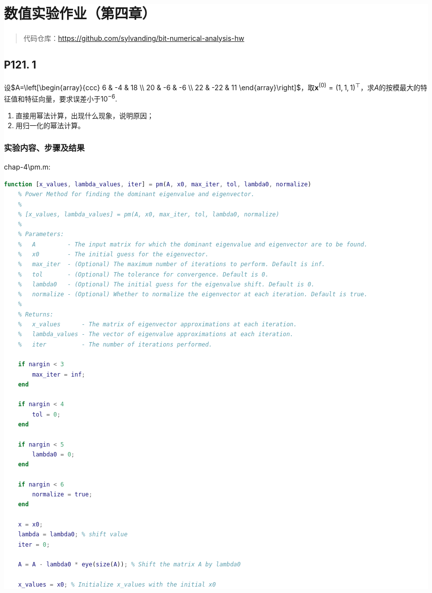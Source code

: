 # 数值实验作业（第四章）

> 代码仓库：https://github.com/sylvanding/bit-numerical-analysis-hw

## P121. 1

设$A=\left[\begin{array}{ccc}
6 & -4 & 18 \\
20 & -6 & -6 \\
22 & -22 & 11
\end{array}\right]$，取$\boldsymbol{x}^{(0)}=(1,1,1)^{\top}$，求$A$的按模最大的特征值和特征向量，要求误差小于$10^{-6}$.

1. 直接用幂法计算，出现什么现象，说明原因；
2. 用归一化的幂法计算。

### 实验内容、步骤及结果

chap-4\pm.m:

```matlab
function [x_values, lambda_values, iter] = pm(A, x0, max_iter, tol, lambda0, normalize)
    % Power Method for finding the dominant eigenvalue and eigenvector.
    %
    % [x_values, lambda_values] = pm(A, x0, max_iter, tol, lambda0, normalize)
    %
    % Parameters:
    %   A         - The input matrix for which the dominant eigenvalue and eigenvector are to be found.
    %   x0        - The initial guess for the eigenvector.
    %   max_iter  - (Optional) The maximum number of iterations to perform. Default is inf.
    %   tol       - (Optional) The tolerance for convergence. Default is 0.
    %   lambda0   - (Optional) The initial guess for the eigenvalue shift. Default is 0.
    %   normalize - (Optional) Whether to normalize the eigenvector at each iteration. Default is true.
    %
    % Returns:
    %   x_values      - The matrix of eigenvector approximations at each iteration.
    %   lambda_values - The vector of eigenvalue approximations at each iteration.
    %   iter          - The number of iterations performed.

    if nargin < 3
        max_iter = inf;
    end

    if nargin < 4
        tol = 0;
    end

    if nargin < 5
        lambda0 = 0;
    end

    if nargin < 6
        normalize = true;
    end

    x = x0;
    lambda = lambda0; % shift value
    iter = 0;

    A = A - lambda0 * eye(size(A)); % Shift the matrix A by lambda0

    x_values = x0; % Initialize x_values with the initial x0
```